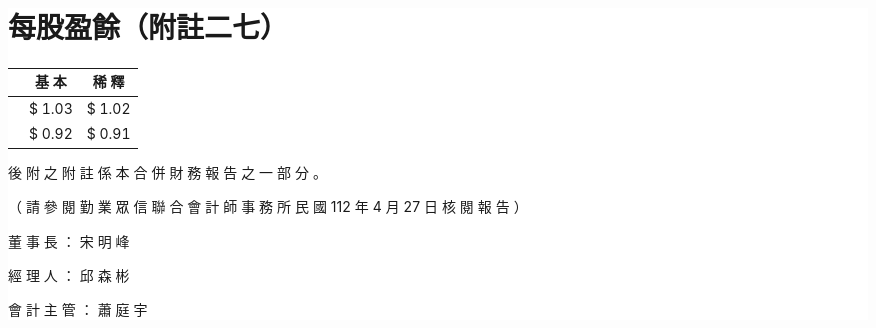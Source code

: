 # 每股盈餘（附註二七）

| |基 本|稀 釋|
|---|---|---|
| |$ 1.03|$ 1.02|
| |$ 0.92|$ 0.91|

後 附 之 附 註 係 本 合 併 財 務 報 告 之 一 部 分 。

（ 請 參 閱 勤 業 眾 信 聯 合 會 計 師 事 務 所 民 國 112 年 4 月 27 日 核 閱 報 告 ）

董 事 長 ： 宋 明 峰

經 理 人 ： 邱 森 彬

會 計 主 管 ： 蕭 庭 宇